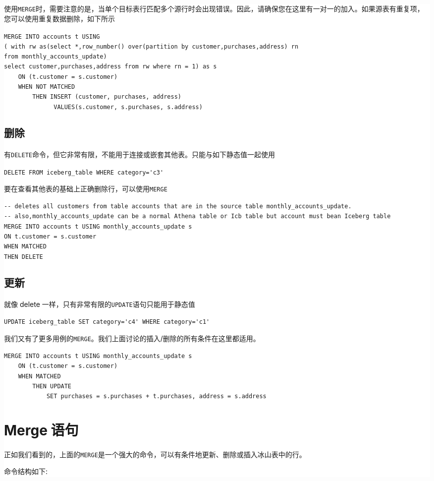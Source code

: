 使用`MERGE`时，需要注意的是，当单个目标表行匹配多个源行时会出现错误。因此，请确保您在这里有一对一的加入。如果源表有重复项，您可以使用重复数据删除，如下所示

```
MERGE INTO accounts t USING 
( with rw as(select *,row_number() over(partition by customer,purchases,address) rn 
from monthly_accounts_update)
select customer,purchases,address from rw where rn = 1) as s
    ON (t.customer = s.customer)
    WHEN NOT MATCHED
        THEN INSERT (customer, purchases, address)
              VALUES(s.customer, s.purchases, s.address)
```

## 删除

有`DELETE`命令，但它非常有限，不能用于连接或嵌套其他表。只能与如下静态值一起使用

```
DELETE FROM iceberg_table WHERE category='c3'
```

要在查看其他表的基础上正确删除行，可以使用`MERGE`

```
-- deletes all customers from table accounts that are in the source table monthly_accounts_update.
-- also,monthly_accounts_update can be a normal Athena table or Icb table but account must bean Iceberg table
MERGE INTO accounts t USING monthly_accounts_update s
ON t.customer = s.customer
WHEN MATCHED
THEN DELETE
```

## 更新

就像 delete 一样，只有非常有限的`UPDATE`语句只能用于静态值

```
UPDATE iceberg_table SET category='c4' WHERE category='c1'
```

我们又有了更多用例的`MERGE`。我们上面讨论的插入/删除的所有条件在这里都适用。

```
MERGE INTO accounts t USING monthly_accounts_update s
    ON (t.customer = s.customer)
    WHEN MATCHED
        THEN UPDATE
            SET purchases = s.purchases + t.purchases, address = s.address
```

# Merge 语句

正如我们看到的，上面的`MERGE`是一个强大的命令，可以有条件地更新、删除或插入冰山表中的行。

命令结构如下:
